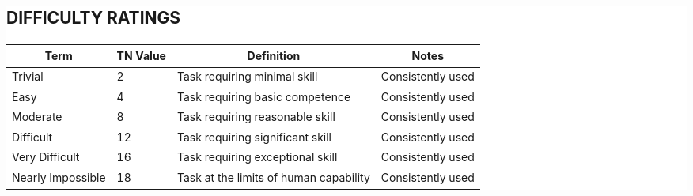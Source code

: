 ## DIFFICULTY RATINGS

| Term              | TN Value | Definition                             | Notes             |
|-------------------|----------|----------------------------------------|-------------------|
| Trivial           | 2        | Task requiring minimal skill           | Consistently used |
| Easy              | 4        | Task requiring basic competence        | Consistently used |
| Moderate          | 8        | Task requiring reasonable skill        | Consistently used |
| Difficult         | 12       | Task requiring significant skill       | Consistently used |
| Very Difficult    | 16       | Task requiring exceptional skill       | Consistently used |
| Nearly Impossible | 18       | Task at the limits of human capability | Consistently used |


